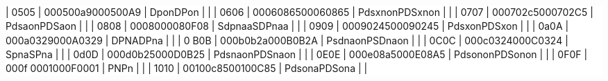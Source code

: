| <span data-ttu-id="a4283-211">05</span><span class="sxs-lookup"><span data-stu-id="a4283-211">05</span></span>                             | <span data-ttu-id="a4283-212">000500a9</span><span class="sxs-lookup"><span data-stu-id="a4283-212">000500A9</span></span>                       | <span data-ttu-id="a4283-213">Dpon</span><span class="sxs-lookup"><span data-stu-id="a4283-213">DPon</span></span>                               |                |
| <span data-ttu-id="a4283-214">06</span><span class="sxs-lookup"><span data-stu-id="a4283-214">06</span></span>                             | <span data-ttu-id="a4283-215">00060865</span><span class="sxs-lookup"><span data-stu-id="a4283-215">00060865</span></span>                       | <span data-ttu-id="a4283-216">Pdsxnon</span><span class="sxs-lookup"><span data-stu-id="a4283-216">PDSxnon</span></span>                            |                |
| <span data-ttu-id="a4283-217">07</span><span class="sxs-lookup"><span data-stu-id="a4283-217">07</span></span>                             | <span data-ttu-id="a4283-218">000702c5</span><span class="sxs-lookup"><span data-stu-id="a4283-218">000702C5</span></span>                       | <span data-ttu-id="a4283-219">Pdsaon</span><span class="sxs-lookup"><span data-stu-id="a4283-219">PDSaon</span></span>                             |                |
| <span data-ttu-id="a4283-220">08</span><span class="sxs-lookup"><span data-stu-id="a4283-220">08</span></span>                             | <span data-ttu-id="a4283-221">00080</span><span class="sxs-lookup"><span data-stu-id="a4283-221">00080F08</span></span>                       | <span data-ttu-id="a4283-222">Sdpnaa</span><span class="sxs-lookup"><span data-stu-id="a4283-222">SDPnaa</span></span>                             |                |
| <span data-ttu-id="a4283-223">09</span><span class="sxs-lookup"><span data-stu-id="a4283-223">09</span></span>                             | <span data-ttu-id="a4283-224">00090245</span><span class="sxs-lookup"><span data-stu-id="a4283-224">00090245</span></span>                       | <span data-ttu-id="a4283-225">Pdsxon</span><span class="sxs-lookup"><span data-stu-id="a4283-225">PDSxon</span></span>                             |                |
| <span data-ttu-id="a4283-226">0a</span><span class="sxs-lookup"><span data-stu-id="a4283-226">0A</span></span>                             | <span data-ttu-id="a4283-227">000a0329</span><span class="sxs-lookup"><span data-stu-id="a4283-227">000A0329</span></span>                       | <span data-ttu-id="a4283-228">DPNA</span><span class="sxs-lookup"><span data-stu-id="a4283-228">DPna</span></span>                               |                |
| <span data-ttu-id="a4283-229">0 B</span><span class="sxs-lookup"><span data-stu-id="a4283-229">0B</span></span>                             | <span data-ttu-id="a4283-230">000b0b2a</span><span class="sxs-lookup"><span data-stu-id="a4283-230">000B0B2A</span></span>                       | <span data-ttu-id="a4283-231">Psdnaon</span><span class="sxs-lookup"><span data-stu-id="a4283-231">PSDnaon</span></span>                            |                |
| <span data-ttu-id="a4283-232">0C</span><span class="sxs-lookup"><span data-stu-id="a4283-232">0C</span></span>                             | <span data-ttu-id="a4283-233">000c0324</span><span class="sxs-lookup"><span data-stu-id="a4283-233">000C0324</span></span>                       | <span data-ttu-id="a4283-234">Spna</span><span class="sxs-lookup"><span data-stu-id="a4283-234">SPna</span></span>                               |                |
| <span data-ttu-id="a4283-235">0d</span><span class="sxs-lookup"><span data-stu-id="a4283-235">0D</span></span>                             | <span data-ttu-id="a4283-236">000d0b25</span><span class="sxs-lookup"><span data-stu-id="a4283-236">000D0B25</span></span>                       | <span data-ttu-id="a4283-237">Pdsnaon</span><span class="sxs-lookup"><span data-stu-id="a4283-237">PDSnaon</span></span>                            |                |
| <span data-ttu-id="a4283-238">0E</span><span class="sxs-lookup"><span data-stu-id="a4283-238">0E</span></span>                             | <span data-ttu-id="a4283-239">000e08a5</span><span class="sxs-lookup"><span data-stu-id="a4283-239">000E08A5</span></span>                       | <span data-ttu-id="a4283-240">Pdsonon</span><span class="sxs-lookup"><span data-stu-id="a4283-240">PDSonon</span></span>                            |                |
| <span data-ttu-id="a4283-241">0F</span><span class="sxs-lookup"><span data-stu-id="a4283-241">0F</span></span>                             | <span data-ttu-id="a4283-242">000f 0001</span><span class="sxs-lookup"><span data-stu-id="a4283-242">000F0001</span></span>                       | <span data-ttu-id="a4283-243">PN</span><span class="sxs-lookup"><span data-stu-id="a4283-243">Pn</span></span>                                 |                |
| <span data-ttu-id="a4283-244">10</span><span class="sxs-lookup"><span data-stu-id="a4283-244">10</span></span>                             | <span data-ttu-id="a4283-245">00100c85</span><span class="sxs-lookup"><span data-stu-id="a4283-245">00100C85</span></span>                       | <span data-ttu-id="a4283-246">Pdsona</span><span class="sxs-lookup"><span data-stu-id="a4283-246">PDSona</span></span>                             |                |